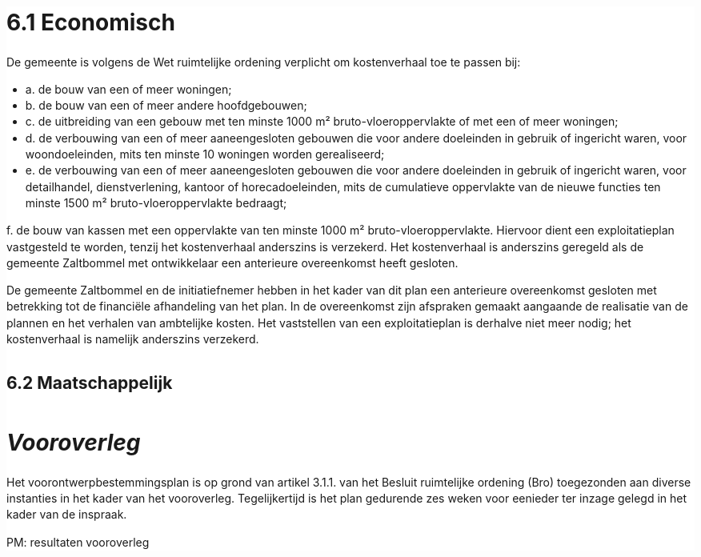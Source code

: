 # <span id="page-35-1"></span>**6.1 Economisch**

De gemeente is volgens de Wet ruimtelijke ordening verplicht om kostenverhaal toe te passen bij:

- a. de bouw van een of meer woningen;
- b. de bouw van een of meer andere hoofdgebouwen;
- c. de uitbreiding van een gebouw met ten minste 1000 m² bruto-vloeroppervlakte of met een of meer woningen;
- d. de verbouwing van een of meer aaneengesloten gebouwen die voor andere doeleinden in gebruik of ingericht waren, voor woondoeleinden, mits ten minste 10 woningen worden gerealiseerd;
- e. de verbouwing van een of meer aaneengesloten gebouwen die voor andere doeleinden in gebruik of ingericht waren, voor detailhandel, dienstverlening, kantoor of horecadoeleinden, mits de cumulatieve oppervlakte van de nieuwe functies ten minste 1500 m² bruto-vloeroppervlakte bedraagt;

f. de bouw van kassen met een oppervlakte van ten minste 1000 m² bruto-vloeroppervlakte. Hiervoor dient een exploitatieplan vastgesteld te worden, tenzij het kostenverhaal anderszins is verzekerd. Het kostenverhaal is anderszins geregeld als de gemeente Zaltbommel met ontwikkelaar een anterieure overeenkomst heeft gesloten.

De gemeente Zaltbommel en de initiatiefnemer hebben in het kader van dit plan een anterieure overeenkomst gesloten met betrekking tot de financiële afhandeling van het plan. In de overeenkomst zijn afspraken gemaakt aangaande de realisatie van de plannen en het verhalen van ambtelijke kosten. Het vaststellen van een exploitatieplan is derhalve niet meer nodig; het kostenverhaal is namelijk anderszins verzekerd.

## <span id="page-35-2"></span>**6.2 Maatschappelijk**

# *Vooroverleg*

Het voorontwerpbestemmingsplan is op grond van artikel 3.1.1. van het Besluit ruimtelijke ordening (Bro) toegezonden aan diverse instanties in het kader van het vooroverleg. Tegelijkertijd is het plan gedurende zes weken voor eenieder ter inzage gelegd in het kader van de inspraak.

PM: resultaten vooroverleg